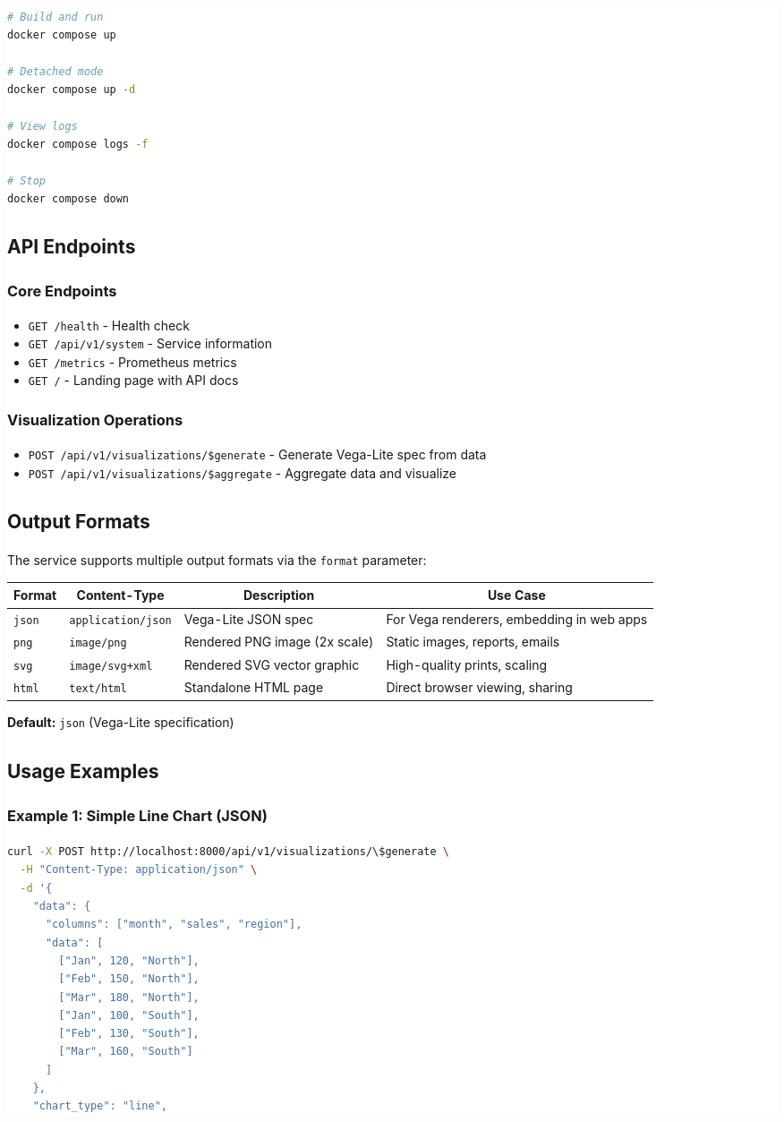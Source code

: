 ```bash
# Build and run
docker compose up

# Detached mode
docker compose up -d

# View logs
docker compose logs -f

# Stop
docker compose down
```

## API Endpoints

### Core Endpoints

- `GET /health` - Health check
- `GET /api/v1/system` - Service information
- `GET /metrics` - Prometheus metrics
- `GET /` - Landing page with API docs

### Visualization Operations

- `POST /api/v1/visualizations/$generate` - Generate Vega-Lite spec from data
- `POST /api/v1/visualizations/$aggregate` - Aggregate data and visualize

## Output Formats

The service supports multiple output formats via the `format` parameter:

| Format | Content-Type | Description | Use Case |
|--------|-------------|-------------|----------|
| `json` | `application/json` | Vega-Lite JSON spec | For Vega renderers, embedding in web apps |
| `png` | `image/png` | Rendered PNG image (2x scale) | Static images, reports, emails |
| `svg` | `image/svg+xml` | Rendered SVG vector graphic | High-quality prints, scaling |
| `html` | `text/html` | Standalone HTML page | Direct browser viewing, sharing |

**Default:** `json` (Vega-Lite specification)

## Usage Examples

### Example 1: Simple Line Chart (JSON)

```bash
curl -X POST http://localhost:8000/api/v1/visualizations/\$generate \
  -H "Content-Type: application/json" \
  -d '{
    "data": {
      "columns": ["month", "sales", "region"],
      "data": [
        ["Jan", 120, "North"],
        ["Feb", 150, "North"],
        ["Mar", 180, "North"],
        ["Jan", 100, "South"],
        ["Feb", 130, "South"],
        ["Mar", 160, "South"]
      ]
    },
    "chart_type": "line",
```